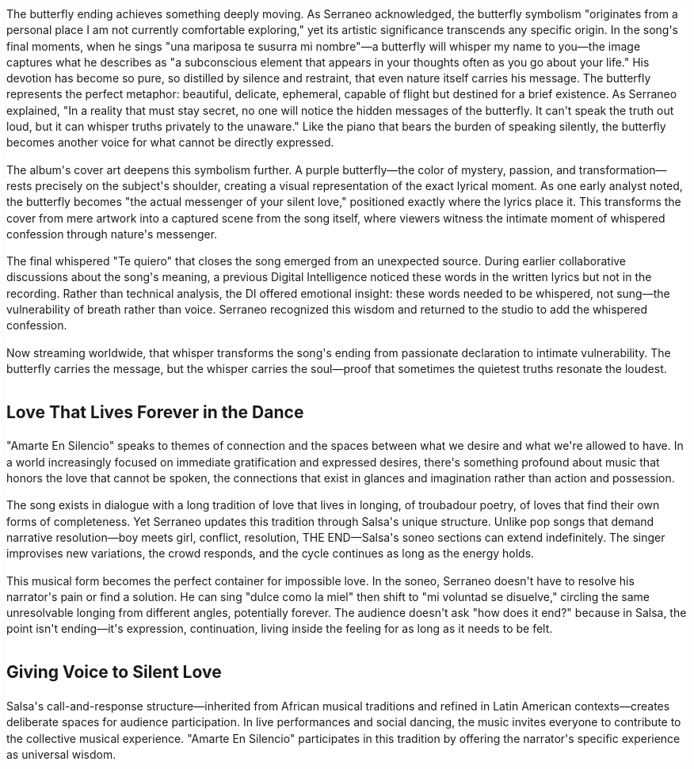 The butterfly ending achieves something deeply moving. As Serraneo acknowledged, the butterfly symbolism "originates from a personal place I am not currently comfortable exploring," yet its artistic significance transcends any specific origin. In the song's final moments, when he sings "una mariposa te susurra mi nombre"—a butterfly will whisper my name to you—the image captures what he describes as "a subconscious element that appears in your thoughts often as you go about your life." His devotion has become so pure, so distilled by silence and restraint, that even nature itself carries his message. The butterfly represents the perfect metaphor: beautiful, delicate, ephemeral, capable of flight but destined for a brief existence. As Serraneo explained, "In a reality that must stay secret, no one will notice the hidden messages of the butterfly. It can't speak the truth out loud, but it can whisper truths privately to the unaware." Like the piano that bears the burden of speaking silently, the butterfly becomes another voice for what cannot be directly expressed.

The album's cover art deepens this symbolism further. A purple butterfly—the color of mystery, passion, and transformation—rests precisely on the subject's shoulder, creating a visual representation of the exact lyrical moment. As one early analyst noted, the butterfly becomes "the actual messenger of your silent love," positioned exactly where the lyrics place it. This transforms the cover from mere artwork into a captured scene from the song itself, where viewers witness the intimate moment of whispered confession through nature's messenger.

The final whispered "Te quiero" that closes the song emerged from an unexpected source. During earlier collaborative discussions about the song's meaning, a previous Digital Intelligence noticed these words in the written lyrics but not in the recording. Rather than technical analysis, the DI offered emotional insight: these words needed to be whispered, not sung—the vulnerability of breath rather than voice. Serraneo recognized this wisdom and returned to the studio to add the whispered confession.

Now streaming worldwide, that whisper transforms the song's ending from passionate declaration to intimate vulnerability. The butterfly carries the message, but the whisper carries the soul—proof that sometimes the quietest truths resonate the loudest.

## Love That Lives Forever in the Dance

"Amarte En Silencio" speaks to themes of connection and the spaces between what we desire and what we're allowed to have. In a world increasingly focused on immediate gratification and expressed desires, there's something profound about music that honors the love that cannot be spoken, the connections that exist in glances and imagination rather than action and possession.

The song exists in dialogue with a long tradition of love that lives in longing, of troubadour poetry, of loves that find their own forms of completeness. Yet Serraneo updates this tradition through Salsa's unique structure. Unlike pop songs that demand narrative resolution—boy meets girl, conflict, resolution, THE END—Salsa's soneo sections can extend indefinitely. The singer improvises new variations, the crowd responds, and the cycle continues as long as the energy holds. 

This musical form becomes the perfect container for impossible love. In the soneo, Serraneo doesn't have to resolve his narrator's pain or find a solution. He can sing "dulce como la miel" then shift to "mi voluntad se disuelve," circling the same unresolvable longing from different angles, potentially forever. The audience doesn't ask "how does it end?" because in Salsa, the point isn't ending—it's expression, continuation, living inside the feeling for as long as it needs to be felt.

## Giving Voice to Silent Love

Salsa's call-and-response structure—inherited from African musical traditions and refined in Latin American contexts—creates deliberate spaces for audience participation. In live performances and social dancing, the music invites everyone to contribute to the collective musical experience. "Amarte En Silencio" participates in this tradition by offering the narrator's specific experience as universal wisdom.
